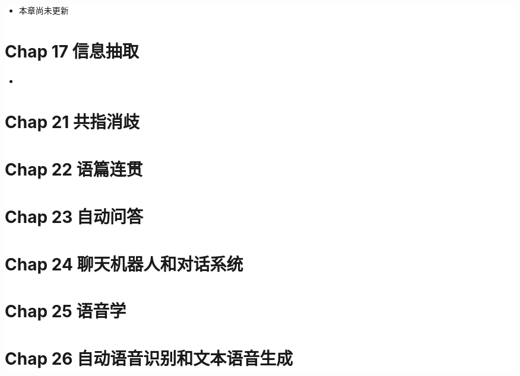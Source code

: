 * 本章尚未更新

# Chap 17 信息抽取

* 

# Chap 21 共指消歧

# Chap 22 语篇连贯

# Chap 23 自动问答

# Chap 24 聊天机器人和对话系统

# Chap 25 语音学

# Chap 26 自动语音识别和文本语音生成

